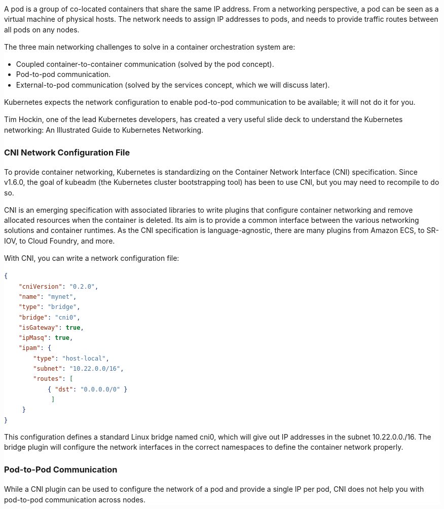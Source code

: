 A pod is a group of co-located containers that share the same IP address. From a networking perspective, a pod can be seen as a virtual machine of physical hosts. The network needs to assign IP addresses to pods, and needs to provide traffic routes between all pods on any nodes. 

The three main networking challenges to solve in a container orchestration system are:

* Coupled container-to-container communication (solved by the pod concept).
* Pod-to-pod communication.
* External-to-pod communication (solved by the services concept, which we will discuss later).

Kubernetes expects the network configuration to enable pod-to-pod communication to be available; it will not do it for you.

Tim Hockin, one of the lead Kubernetes developers, has created a very useful slide deck to understand the Kubernetes networking: An Illustrated Guide to Kubernetes Networking.

### CNI Network Configuration File

To provide container networking, Kubernetes is standardizing on the Container Network Interface (CNI) specification. Since v1.6.0, the goal of kubeadm (the Kubernetes cluster bootstrapping tool) has been to use CNI, but you may need to recompile to do so.

CNI is an emerging specification with associated libraries to write plugins that configure container networking and remove allocated resources when the container is deleted. Its aim is to provide a common interface between the various networking solutions and container runtimes. As the CNI specification is language-agnostic, there are many plugins from Amazon ECS, to SR-IOV, to Cloud Foundry, and more.

With CNI, you can write a network configuration file:

``` json
{
    "cniVersion": "0.2.0",
    "name": "mynet",
    "type": "bridge",
    "bridge": "cni0",
    "isGateway": true,
    "ipMasq": true,
    "ipam": {
        "type": "host-local",
        "subnet": "10.22.0.0/16",
        "routes": [
            { "dst": "0.0.0.0/0" }
             ]
     }
}
```

This configuration defines a standard Linux bridge named cni0, which will give out IP addresses in the subnet 10.22.0.0./16. The bridge plugin will configure the network interfaces in the correct namespaces to define the container network properly.

### Pod-to-Pod Communication

While a CNI plugin can be used to configure the network of a pod and provide a single IP per pod, CNI does not help you with pod-to-pod communication across nodes.
